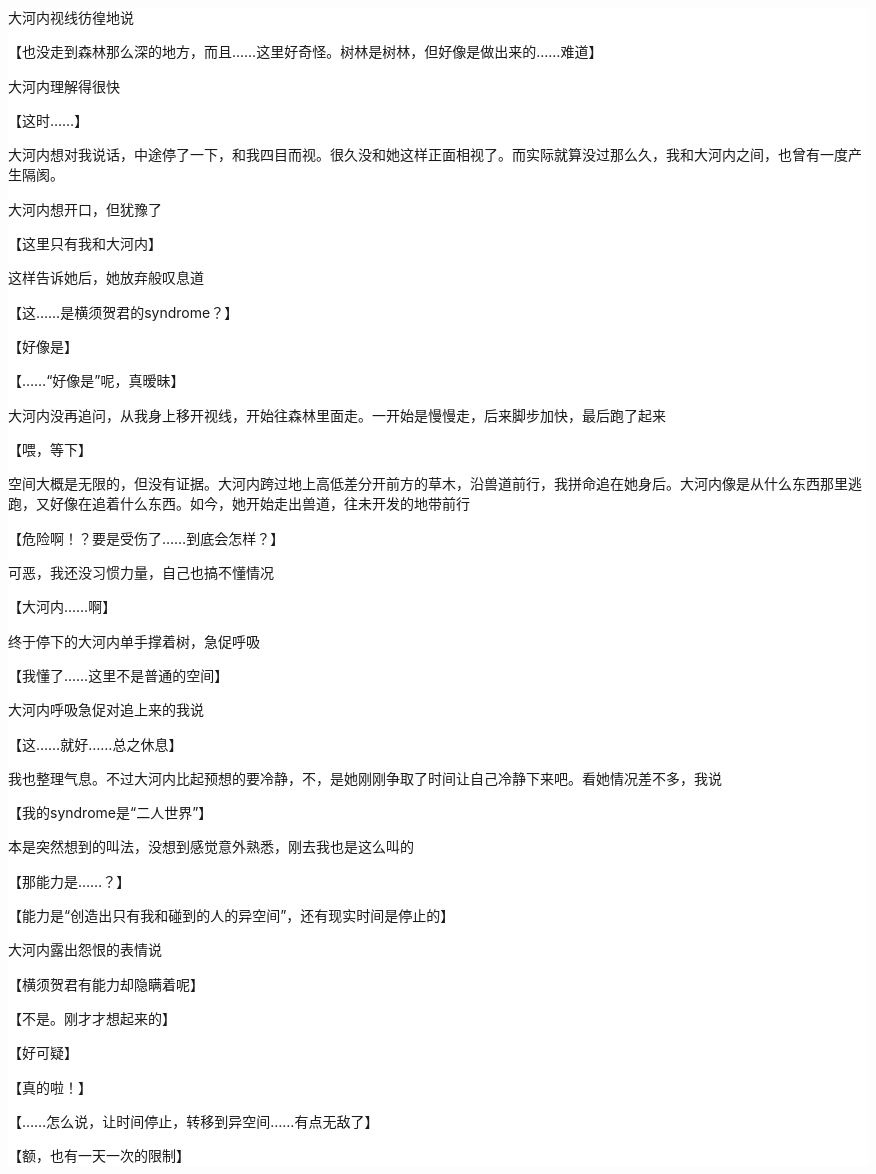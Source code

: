 大河内视线彷徨地说

【也没走到森林那么深的地方，而且……这里好奇怪。树林是树林，但好像是做出来的……难道】

大河内理解得很快

【这时……】

大河内想对我说话，中途停了一下，和我四目而视。很久没和她这样正面相视了。而实际就算没过那么久，我和大河内之间，也曾有一度产生隔阂。

大河内想开口，但犹豫了

【这里只有我和大河内】

这样告诉她后，她放弃般叹息道

【这……是横须贺君的syndrome？】

【好像是】

【……“好像是”呢，真暧昧】

大河内没再追问，从我身上移开视线，开始往森林里面走。一开始是慢慢走，后来脚步加快，最后跑了起来

【喂，等下】

空间大概是无限的，但没有证据。大河内跨过地上高低差分开前方的草木，沿兽道前行，我拼命追在她身后。大河内像是从什么东西那里逃跑，又好像在追着什么东西。如今，她开始走出兽道，往未开发的地带前行

【危险啊！？要是受伤了……到底会怎样？】

可恶，我还没习惯力量，自己也搞不懂情况

【大河内……啊】

终于停下的大河内单手撑着树，急促呼吸

【我懂了……这里不是普通的空间】

大河内呼吸急促对追上来的我说

【这……就好……总之休息】

我也整理气息。不过大河内比起预想的要冷静，不，是她刚刚争取了时间让自己冷静下来吧。看她情况差不多，我说

【我的syndrome是“二人世界”】

本是突然想到的叫法，没想到感觉意外熟悉，刚去我也是这么叫的

【那能力是……？】

【能力是“创造出只有我和碰到的人的异空间”，还有现实时间是停止的】

大河内露出怨恨的表情说

【横须贺君有能力却隐瞒着呢】

【不是。刚才才想起来的】

【好可疑】

【真的啦！】

【……怎么说，让时间停止，转移到异空间……有点无敌了】

【额，也有一天一次的限制】

